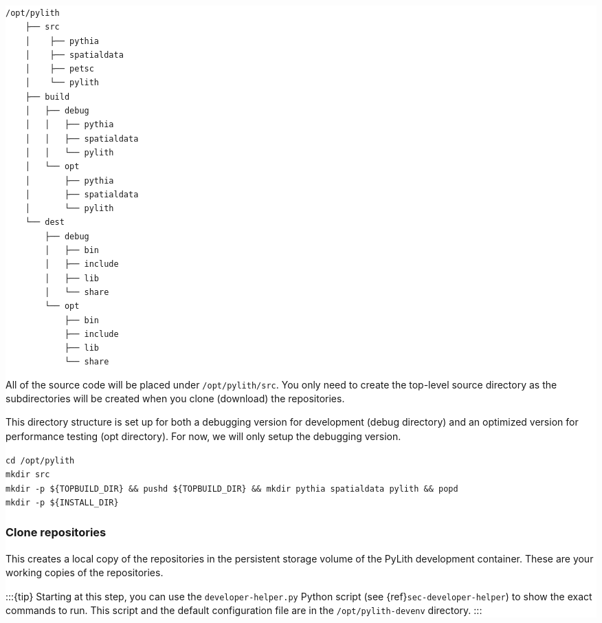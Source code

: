 ```{code-block} bash
/opt/pylith
    ├── src
    │    ├── pythia
    │    ├── spatialdata
    │    ├── petsc
    │    └── pylith
    ├── build
    │   ├── debug
    │   │   ├── pythia
    │   │   ├── spatialdata
    │   │   └── pylith
    │   └── opt
    │       ├── pythia
    │       ├── spatialdata
    │       └── pylith
    └── dest
        ├── debug
        │   ├── bin
        │   ├── include
        │   ├── lib
        │   └── share
        └── opt
            ├── bin
            ├── include
            ├── lib
            └── share
```

All of the source code will be placed under `/opt/pylith/src`. You only need to create the top-level source directory as the subdirectories will be created when you clone (download) the repositories.

This directory structure is set up for both a debugging version for development (debug directory) and an optimized version for performance testing (opt directory).
For now, we will only setup the debugging version.

```{code-block} bash
cd /opt/pylith
mkdir src
mkdir -p ${TOPBUILD_DIR} && pushd ${TOPBUILD_DIR} && mkdir pythia spatialdata pylith && popd
mkdir -p ${INSTALL_DIR}
```

### Clone repositories

This creates a local copy of the repositories in the persistent storage volume of the PyLith development container.
These are your working copies of the repositories.

:::{tip}
Starting at this step, you can use the `developer-helper.py` Python script (see {ref}`sec-developer-helper`) to show the exact commands to run.
This script and the default configuration file are in the `/opt/pylith-devenv` directory.
:::
